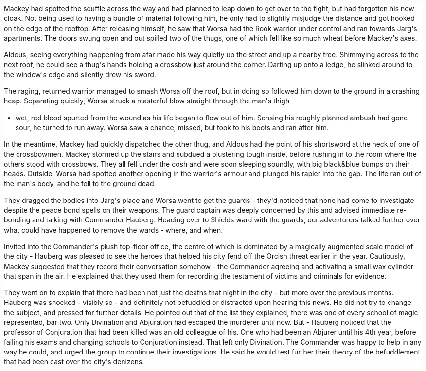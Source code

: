 Mackey had spotted the scuffle across the way and had planned to leap
down to get over to the fight, but had forgotten his new cloak. Not
being used to having a bundle of material following him, he only had to
slightly misjudge the distance and got hooked on the edge of the
rooftop. After releasing himself, he saw that Worsa had the Rook warrior
under control and ran towards Jarg\'s apartments. The doors swung open
and out spilled two of the thugs, one of which fell like so much wheat
before Mackey\'s axes.

Aldous, seeing everything happening from afar made his way quietly up
the street and up a nearby tree. Shimmying across to the next roof, he
could see a thug\'s hands holding a crossbow just around the corner.
Darting up onto a ledge, he slinked around to the window\'s edge and
silently drew his sword.

The raging, returned warrior managed to smash Worsa off the roof, but in
doing so followed him down to the ground in a crashing heap. Separating
quickly, Worsa struck a masterful blow straight through the man\'s thigh
- wet, red blood spurted from the wound as his life began to flow out of
him. Sensing his roughly planned ambush had gone sour, he turned to run
away. Worsa saw a chance, missed, but took to his boots and ran after
him.

In the meantime, Mackey had quickly dispatched the other thug, and
Aldous had the point of his shortsword at the neck of one of the
crossbowmen. Mackey stormed up the stairs and subdued a blustering tough
inside, before rushing in to the room where the others stood with
crossbows. They all fell under the cosh and were soon sleeping soundly,
with big black&blue bumps on their heads. Outside, Worsa had spotted
another opening in the warrior\'s armour and plunged his rapier into the
gap. The life ran out of the man\'s body, and he fell to the ground
dead.

They dragged the bodies into Jarg\'s place and Worsa went to get the
guards - they\'d noticed that none had come to investigate despite the
peace bond spells on their weapons. The guard captain was deeply
concerned by this and advised immediate re-bonding and talking with
Commander Hauberg. Heading over to Shields ward with the guards, our
adventurers talked further over what could have happened to remove the
wards - where, and when.

Invited into the Commander\'s plush top-floor office, the centre of
which is dominated by a magically augmented scale model of the city -
Hauberg was pleased to see the heroes that helped his city fend off the
Orcish threat earlier in the year. Cautiously, Mackey suggested that
they record their conversation somehow - the Commander agreeing and
activating a small wax cylinder that span in the air. He explained that
they used them for recording the testament of victims and criminals for
evidence.

They went on to explain that there had been not just the deaths that
night in the city - but more over the previous months. Hauberg was
shocked - visibly so - and definitely not befuddled or distracted upon
hearing this news. He did not try to change the subject, and pressed for
further details. He pointed out that of the list they explained, there
was one of every school of magic represented, bar two. Only Divination
and Abjuration had escaped the murderer until now. But - Hauberg noticed
that the professor of Conjuration that had been killed was an old
colleague of his. One who had been an Abjurer until his 4th year, before
failing his exams and changing schools to Conjuration instead. That left
only Divination. The Commander was happy to help in any way he could,
and urged the group to continue their investigations. He said he would
test further their theory of the befuddlement that had been cast over
the city\'s denizens.
